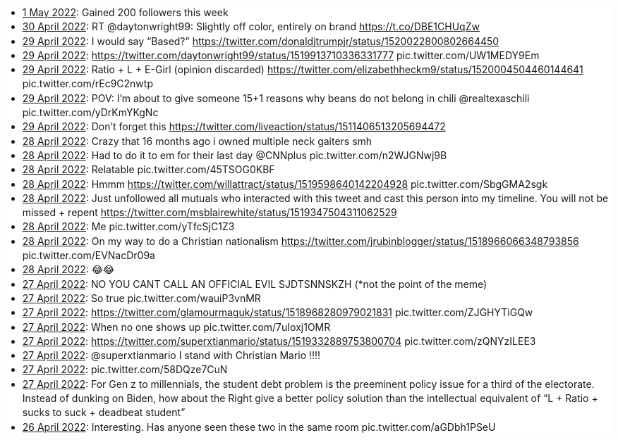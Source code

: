 * [ 1 May 2022](https://web.archive.org/web/20220501202554/https://twitter.com/jake_neidert/status/1520861929304207363): Gained 200 followers this week
* [30 April 2022](https://web.archive.org/web/20220430183131/https://twitter.com/jake_neidert/status/1520470922913894400): RT @daytonwright99: Slightly off color, entirely on brand https://t.co/DBE1CHUqZw
* [29 April 2022](https://web.archive.org/web/20220429130126/https://twitter.com/jake_neidert/status/1520025115026677761): I would say “Based?” https://twitter.com/donaldjtrumpjr/status/1520022800802664450
* [29 April 2022](https://web.archive.org/web/20220429124542/https://twitter.com/jake_neidert/status/1520021417567399936): https://twitter.com/daytonwright99/status/1519913710336331777  pic.twitter.com/UW1MEDY9Em
* [29 April 2022](https://web.archive.org/web/20220429124429/https://twitter.com/jake_neidert/status/1520021027094507520): Ratio + L + E-Girl (opinion discarded)  https://twitter.com/elizabethheckm9/status/1520004504460144641  pic.twitter.com/rEc9C2nwtp
* [29 April 2022](https://web.archive.org/web/20220429061400/https://twitter.com/jake_neidert/status/1519922870524256256): POV: I’m about to give someone 15+1 reasons why beans do not belong in chili  @realtexaschili  pic.twitter.com/yDrKmYKgNc
* [29 April 2022](https://web.archive.org/web/20220429060936/https://twitter.com/jake_neidert/status/1519921726829649920): Don’t forget this https://twitter.com/liveaction/status/1511406513205694472
* [28 April 2022](https://web.archive.org/web/20220428161056/https://twitter.com/jake_neidert/status/1519710647763746816): Crazy that 16 months ago i owned multiple neck gaiters smh
* [28 April 2022](https://web.archive.org/web/20220428154130/https://twitter.com/jake_neidert/status/1519703217441067010): Had to do it to em for their last day  @CNNplus  pic.twitter.com/n2WJGNwj9B
* [28 April 2022](https://web.archive.org/web/20220428152917/https://twitter.com/jake_neidert/status/1519699977597038592): Relatable pic.twitter.com/45TSOG0KBF
* [28 April 2022](https://web.archive.org/web/20220428140415/https://twitter.com/jake_neidert/status/1519678635359227904): Hmmm  https://twitter.com/willattract/status/1519598640142204928  pic.twitter.com/SbgGMA2sgk
* [28 April 2022](https://web.archive.org/web/20220428135558/https://twitter.com/jake_neidert/status/1519676664464257025): Just unfollowed all mutuals who interacted with this tweet and cast this person into my timeline. You will not be missed + repent https://twitter.com/msblairewhite/status/1519347504311062529
* [28 April 2022](https://web.archive.org/web/20220428131943/https://twitter.com/jake_neidert/status/1519667540095557634): Me pic.twitter.com/yTfcSjC1Z3
* [28 April 2022](https://web.archive.org/web/20220428070636/https://twitter.com/jake_neidert/status/1519573695810973697): On my way to do a Christian nationalism  https://twitter.com/jrubinblogger/status/1518966066348793856  pic.twitter.com/EVNacDr09a
* [28 April 2022](https://web.archive.org/web/20220428051249/https://twitter.com/jake_neidert/status/1519544912072646658): 😂😂
* [27 April 2022](https://web.archive.org/web/20220427230045/https://twitter.com/jake_neidert/status/1519451474333515776): NO YOU CANT CALL AN OFFICIAL EVIL SJDTSNNSKZH (*not the point of the meme)
* [27 April 2022](https://web.archive.org/web/20220427225836/https://twitter.com/jake_neidert/status/1519450844000882688): So true pic.twitter.com/wauiP3vnMR
* [27 April 2022](https://web.archive.org/web/20220427170721/https://twitter.com/jake_neidert/status/1519362433248370690): https://twitter.com/glamourmaguk/status/1518968280979021831  pic.twitter.com/ZJGHYTiGQw
* [27 April 2022](https://web.archive.org/web/20220427170544/https://twitter.com/jake_neidert/status/1519362015625723904): When no one shows up pic.twitter.com/7uIoxj1OMR
* [27 April 2022](https://web.archive.org/web/20220427151725/https://twitter.com/jake_neidert/status/1519334531999879168): https://twitter.com/superxtianmario/status/1519332889753800704  pic.twitter.com/zQNYzILEE3
* [27 April 2022](https://web.archive.org/web/20220427150750/https://twitter.com/jake_neidert/status/1519332500736196608): @superxtianmario I stand with Christian Mario ‼️‼️
* [27 April 2022](https://web.archive.org/web/20220427134839/https://twitter.com/jake_neidert/status/1519312480392073218): pic.twitter.com/58DQze7CuN
* [27 April 2022](https://web.archive.org/web/20220427134610/https://twitter.com/jake_neidert/status/1519311668689444865): For Gen z to millennials, the student debt problem is the preeminent policy issue for a third of the electorate. Instead of dunking on Biden, how about the Right give a better policy solution than the intellectual equivalent  of “L + Ratio + sucks to suck + deadbeat student”
* [26 April 2022](https://web.archive.org/web/20220426223825/https://twitter.com/jake_neidert/status/1519083458856996869): Interesting. Has anyone seen these two in the same room pic.twitter.com/aGDbh1PSeU